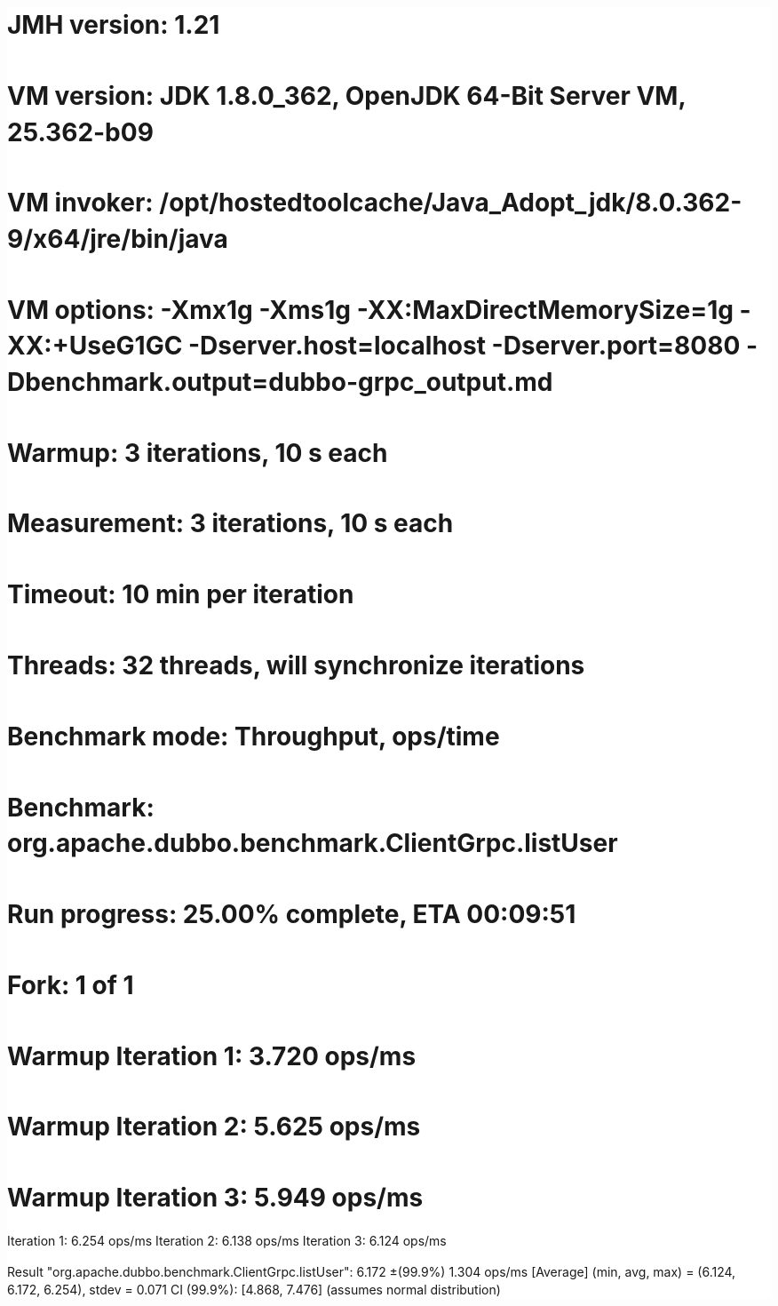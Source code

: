 
# JMH version: 1.21
# VM version: JDK 1.8.0_362, OpenJDK 64-Bit Server VM, 25.362-b09
# VM invoker: /opt/hostedtoolcache/Java_Adopt_jdk/8.0.362-9/x64/jre/bin/java
# VM options: -Xmx1g -Xms1g -XX:MaxDirectMemorySize=1g -XX:+UseG1GC -Dserver.host=localhost -Dserver.port=8080 -Dbenchmark.output=dubbo-grpc_output.md
# Warmup: 3 iterations, 10 s each
# Measurement: 3 iterations, 10 s each
# Timeout: 10 min per iteration
# Threads: 32 threads, will synchronize iterations
# Benchmark mode: Throughput, ops/time
# Benchmark: org.apache.dubbo.benchmark.ClientGrpc.listUser

# Run progress: 25.00% complete, ETA 00:09:51
# Fork: 1 of 1
# Warmup Iteration   1: 3.720 ops/ms
# Warmup Iteration   2: 5.625 ops/ms
# Warmup Iteration   3: 5.949 ops/ms
Iteration   1: 6.254 ops/ms
Iteration   2: 6.138 ops/ms
Iteration   3: 6.124 ops/ms


Result "org.apache.dubbo.benchmark.ClientGrpc.listUser":
  6.172 ±(99.9%) 1.304 ops/ms [Average]
  (min, avg, max) = (6.124, 6.172, 6.254), stdev = 0.071
  CI (99.9%): [4.868, 7.476] (assumes normal distribution)
